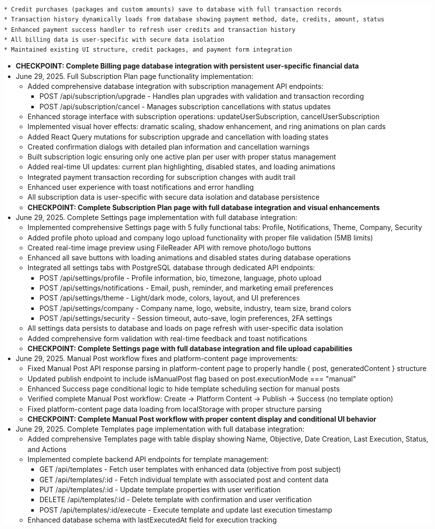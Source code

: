     * Credit purchases (packages and custom amounts) save to database with full transaction records
    * Transaction history dynamically loads from database showing payment method, date, credits, amount, status
    * Enhanced payment success handler to refresh user credits and transaction history
    * All billing data is user-specific with secure data isolation
    * Maintained existing UI structure, credit packages, and payment form integration
  - **CHECKPOINT: Complete Billing page database integration with persistent user-specific financial data**
- June 29, 2025. Full Subscription Plan page functionality implementation:
  - Added comprehensive database integration with subscription management API endpoints:
    * POST /api/subscription/upgrade - Handles plan upgrades with validation and transaction recording
    * POST /api/subscription/cancel - Manages subscription cancellations with status updates
  - Enhanced storage interface with subscription operations: updateUserSubscription, cancelUserSubscription
  - Implemented visual hover effects: dramatic scaling, shadow enhancement, and ring animations on plan cards
  - Added React Query mutations for subscription upgrade and cancellation with loading states
  - Created confirmation dialogs with detailed plan information and cancellation warnings
  - Built subscription logic ensuring only one active plan per user with proper status management
  - Added real-time UI updates: current plan highlighting, disabled states, and loading animations
  - Integrated payment transaction recording for subscription changes with audit trail
  - Enhanced user experience with toast notifications and error handling
  - All subscription data is user-specific with secure data isolation and database persistence
  - **CHECKPOINT: Complete Subscription Plan page with full database integration and visual enhancements**
- June 29, 2025. Complete Settings page implementation with full database integration:
  - Implemented comprehensive Settings page with 5 fully functional tabs: Profile, Notifications, Theme, Company, Security
  - Added profile photo upload and company logo upload functionality with proper file validation (5MB limits)
  - Created real-time image preview using FileReader API with remove photo/logo buttons
  - Enhanced all save buttons with loading animations and disabled states during database operations
  - Integrated all settings tabs with PostgreSQL database through dedicated API endpoints:
    * POST /api/settings/profile - Profile information, bio, timezone, language, photo upload
    * POST /api/settings/notifications - Email, push, reminder, and marketing email preferences
    * POST /api/settings/theme - Light/dark mode, colors, layout, and UI preferences
    * POST /api/settings/company - Company name, logo, website, industry, team size, brand colors
    * POST /api/settings/security - Session timeout, auto-save, login preferences, 2FA settings
  - All settings data persists to database and loads on page refresh with user-specific data isolation
  - Added comprehensive form validation with real-time feedback and toast notifications
  - **CHECKPOINT: Complete Settings page with full database integration and file upload capabilities**
- June 29, 2025. Manual Post workflow fixes and platform-content page improvements:
  - Fixed Manual Post API response parsing in platform-content page to properly handle { post, generatedContent } structure
  - Updated publish endpoint to include isManualPost flag based on post.executionMode === "manual"
  - Enhanced Success page conditional logic to hide template scheduling section for manual posts
  - Verified complete Manual Post workflow: Create → Platform Content → Publish → Success (no template option)
  - Fixed platform-content page data loading from localStorage with proper structure parsing
  - **CHECKPOINT: Complete Manual Post workflow with proper content display and conditional UI behavior**
- June 29, 2025. Complete Templates page implementation with full database integration:
  - Added comprehensive Templates page with table display showing Name, Objective, Date Creation, Last Execution, Status, and Actions
  - Implemented complete backend API endpoints for template management:
    * GET /api/templates - Fetch user templates with enhanced data (objective from post subject)
    * GET /api/templates/:id - Fetch individual template with associated post and content data
    * PUT /api/templates/:id - Update template properties with user verification
    * DELETE /api/templates/:id - Delete template with confirmation and user verification
    * POST /api/templates/:id/execute - Execute template and update last execution timestamp
  - Enhanced database schema with lastExecutedAt field for execution tracking